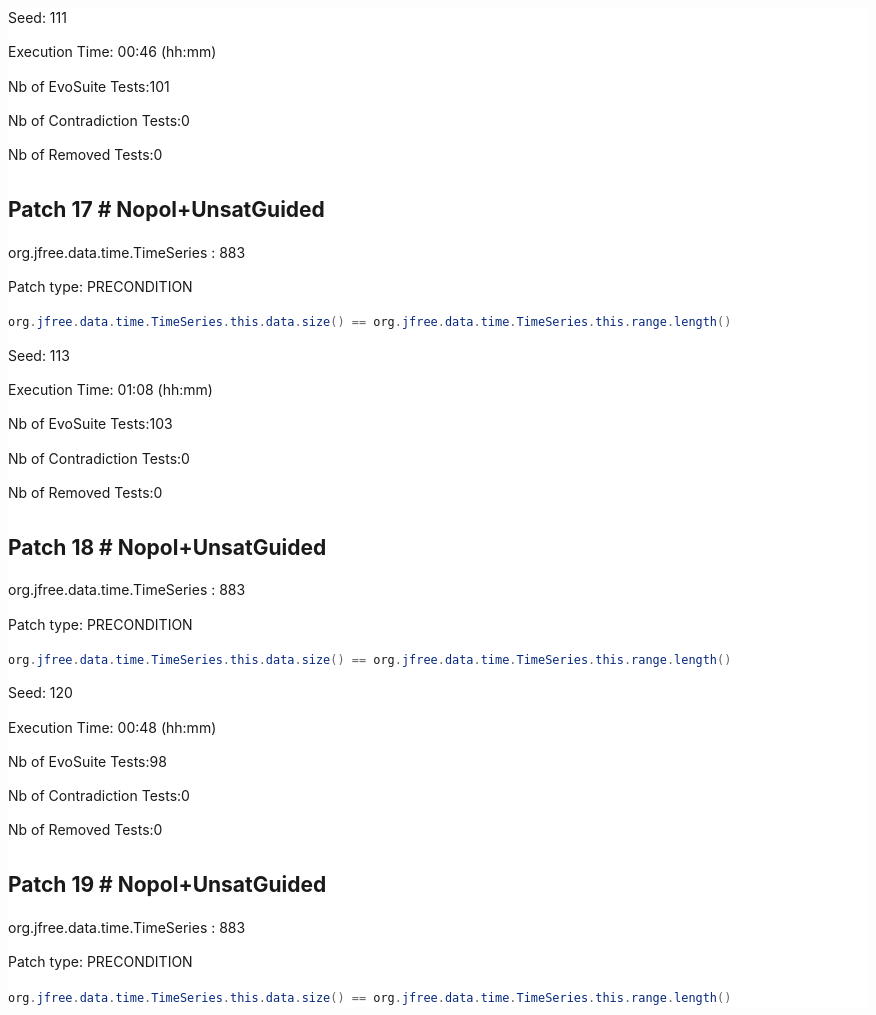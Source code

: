 Seed: 111

Execution Time: 00:46 (hh:mm)

Nb of EvoSuite Tests:101

Nb of Contradiction Tests:0

Nb of Removed Tests:0


## Patch 17 # Nopol+UnsatGuided 

org.jfree.data.time.TimeSeries : 883

Patch type: PRECONDITION

```Java
org.jfree.data.time.TimeSeries.this.data.size() == org.jfree.data.time.TimeSeries.this.range.length()
```

Seed: 113

Execution Time: 01:08 (hh:mm)

Nb of EvoSuite Tests:103

Nb of Contradiction Tests:0

Nb of Removed Tests:0


## Patch 18 # Nopol+UnsatGuided 

org.jfree.data.time.TimeSeries : 883

Patch type: PRECONDITION

```Java
org.jfree.data.time.TimeSeries.this.data.size() == org.jfree.data.time.TimeSeries.this.range.length()
```

Seed: 120

Execution Time: 00:48 (hh:mm)

Nb of EvoSuite Tests:98

Nb of Contradiction Tests:0

Nb of Removed Tests:0


## Patch 19 # Nopol+UnsatGuided 

org.jfree.data.time.TimeSeries : 883

Patch type: PRECONDITION

```Java
org.jfree.data.time.TimeSeries.this.data.size() == org.jfree.data.time.TimeSeries.this.range.length()
```
